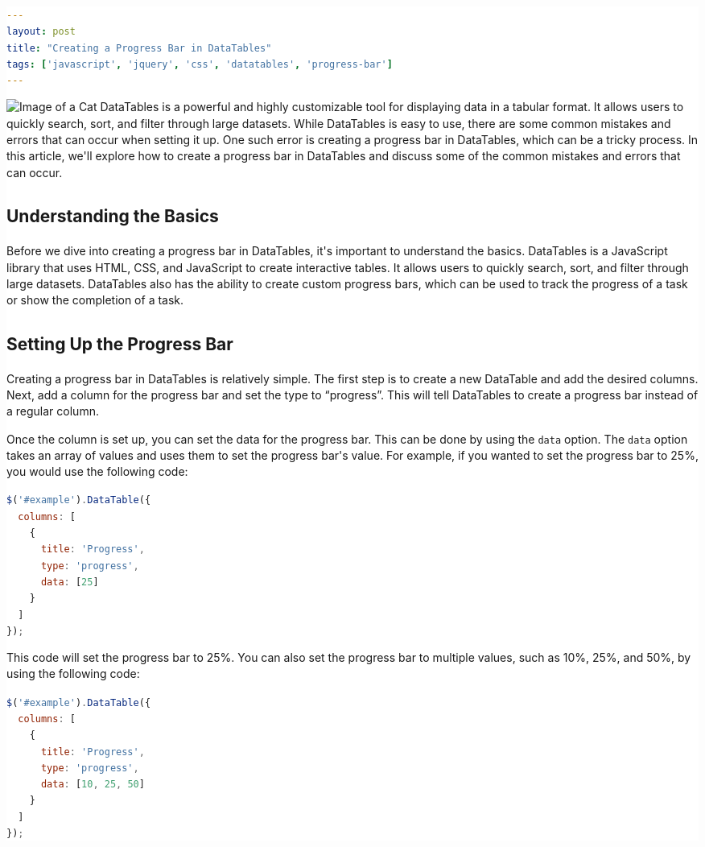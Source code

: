 ```yaml
---
layout: post
title: "Creating a Progress Bar in DataTables"
tags: ['javascript', 'jquery', 'css', 'datatables', 'progress-bar']
---
```


![Image of a Cat](http://source.unsplash.com/1600x900/?cat)
DataTables is a powerful and highly customizable tool for displaying data in a tabular format. It allows users to quickly search, sort, and filter through large datasets. While DataTables is easy to use, there are some common mistakes and errors that can occur when setting it up. One such error is creating a progress bar in DataTables, which can be a tricky process. In this article, we'll explore how to create a progress bar in DataTables and discuss some of the common mistakes and errors that can occur.

## Understanding the Basics

Before we dive into creating a progress bar in DataTables, it's important to understand the basics. DataTables is a JavaScript library that uses HTML, CSS, and JavaScript to create interactive tables. It allows users to quickly search, sort, and filter through large datasets. DataTables also has the ability to create custom progress bars, which can be used to track the progress of a task or show the completion of a task.

## Setting Up the Progress Bar

Creating a progress bar in DataTables is relatively simple. The first step is to create a new DataTable and add the desired columns. Next, add a column for the progress bar and set the type to “progress”. This will tell DataTables to create a progress bar instead of a regular column.

Once the column is set up, you can set the data for the progress bar. This can be done by using the `data` option. The `data` option takes an array of values and uses them to set the progress bar's value. For example, if you wanted to set the progress bar to 25%, you would use the following code:

```javascript
$('#example').DataTable({
  columns: [
    {
      title: 'Progress',
      type: 'progress',
      data: [25]
    }
  ]
});
```

This code will set the progress bar to 25%. You can also set the progress bar to multiple values, such as 10%, 25%, and 50%, by using the following code:

```javascript
$('#example').DataTable({
  columns: [
    {
      title: 'Progress',
      type: 'progress',
      data: [10, 25, 50]
    }
  ]
});
```
